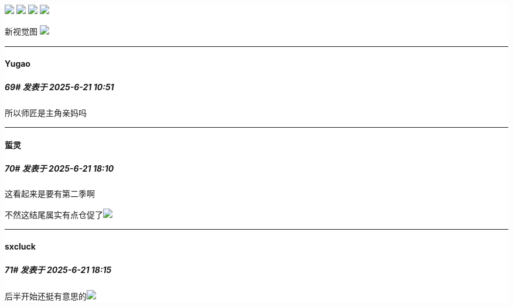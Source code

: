 <img src="https://pic1.imgdb.cn/item/68557e5558cb8da5c85ef690.jpg" referrerpolicy="no-referrer">
<img src="https://pic1.imgdb.cn/item/68557e5558cb8da5c85ef68f.jpg" referrerpolicy="no-referrer">
<img src="https://pic1.imgdb.cn/item/68557e5658cb8da5c85ef694.jpg" referrerpolicy="no-referrer">
<img src="https://pic1.imgdb.cn/item/68557e5658cb8da5c85ef693.jpg" referrerpolicy="no-referrer">

新视觉图
<img src="https://pic1.imgdb.cn/item/68557e8c58cb8da5c85ef6a7.jpg" referrerpolicy="no-referrer">


*****

####  Yugao  
##### 69#       发表于 2025-6-21 10:51

所以师匠是主角亲妈吗


*****

####  蜇灵  
##### 70#       发表于 2025-6-21 18:10

这看起来是要有第二季啊

不然这结尾属实有点仓促了<img src="https://static.stage1st.com/image/smiley/face2017/068.png" referrerpolicy="no-referrer">


*****

####  sxcluck  
##### 71#       发表于 2025-6-21 18:15

后半开始还挺有意思的<img src="https://static.stage1st.com/image/smiley/face2017/047.png" referrerpolicy="no-referrer">

